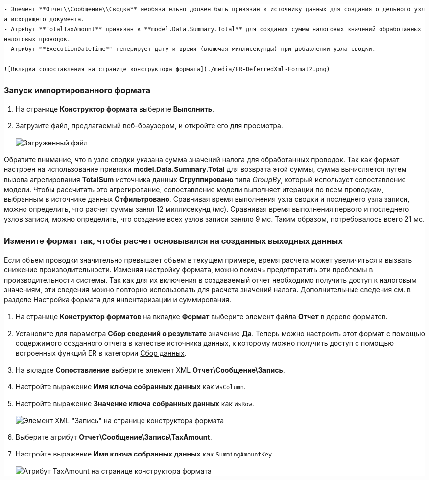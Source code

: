     - Элемент **Отчет\\Сообщение\\Сводка** необязательно должен быть привязан к источнику данных для создания отдельного узла исходящего документа.
    - Атрибут **TotalTaxAmount** привязан к **model.Data.Summary.Total** для создания суммы налоговых значений обработанных налоговых проводок.
    - Атрибут **ExecutionDateTime** генерирует дату и время (включая миллисекунды) при добавлении узла сводки.

    ![Вкладка сопоставления на странице конструктора формата](./media/ER-DeferredXml-Format2.png)

### <a name="run-the-imported-format"></a>Запуск импортированного формата

1. На странице **Конструктор формата** выберите **Выполнить**.
2. Загрузите файл, предлагаемый веб-браузером, и откройте его для просмотра.

    ![Загруженный файл](./media/ER-DeferredXml-Run.png)

Обратите внимание, что в узле сводки указана сумма значений налога для обработанных проводок. Так как формат настроен на использование привязки **model.Data.Summary.Total** для возврата этой суммы, сумма вычисляется путем вызова агрегирования **TotalSum** источника данных **Сгруппировано** типа *GroupBy*, который использует сопоставление модели. Чтобы рассчитать это агрегирование, сопоставление модели выполняет итерации по всем проводкам, выбранным в источнике данных **Отфильтровано**. Сравнивая время выполнения узла сводки и последнего узла записи, можно определить, что расчет суммы занял 12 миллисекунд (мс). Сравнивая время выполнения первого и последнего узлов записи, можно определить, что создание всех узлов записи заняло 9 мс. Таким образом, потребовалось всего 21 мс.

### <a name="modify-the-format-so-that-the-calculation-is-based-on-generated-output"></a>Измените формат так, чтобы расчет основывался на созданных выходных данных

Если объем проводки значительно превышает объем в текущем примере, время расчета может увеличиться и вызвать снижение производительности. Изменяя настройку формата, можно помочь предотвратить эти проблемы в производительности системы. Так как для их включения в создаваемый отчет необходимо получить доступ к налоговым значениям, эти сведения можно повторно использовать для расчета значений налога. Дополнительные сведения см. в разделе [Настройка формата для инвентаризации и суммирования](./tasks/er-format-counting-summing-1.md).

1. На странице **Конструктор форматов** на вкладке **Формат** выберите элемент файла **Отчет** в дереве форматов.
2. Установите для параметра **Сбор сведений о результате** значение **Да**. Теперь можно настроить этот формат с помощью содержимого созданного отчета в качестве источника данных, к которому можно получить доступ с помощью встроенных функций ER в категории [Сбор данных](er-functions-category-data-collection.md).
3. На вкладке **Сопоставление** выберите элемент XML **Отчет\\Сообщение\\Запись**.
4. Настройте выражение **Имя ключа собранных данных** как `WsColumn`.
5. Настройте выражение **Значение ключа собранных данных** как `WsRow`.

    ![Элемент XML "Запись" на странице конструктора формата](./media/ER-DeferredXml-Format3.png)

6. Выберите атрибут **Отчет\\Сообщение\\Запись\\TaxAmount**.
7. Настройте выражение **Имя ключа собранных данных** как `SummingAmountKey`.

    ![Атрибут TaxAmount на странице конструктора формата](./media/ER-DeferredXml-Format4.png)
